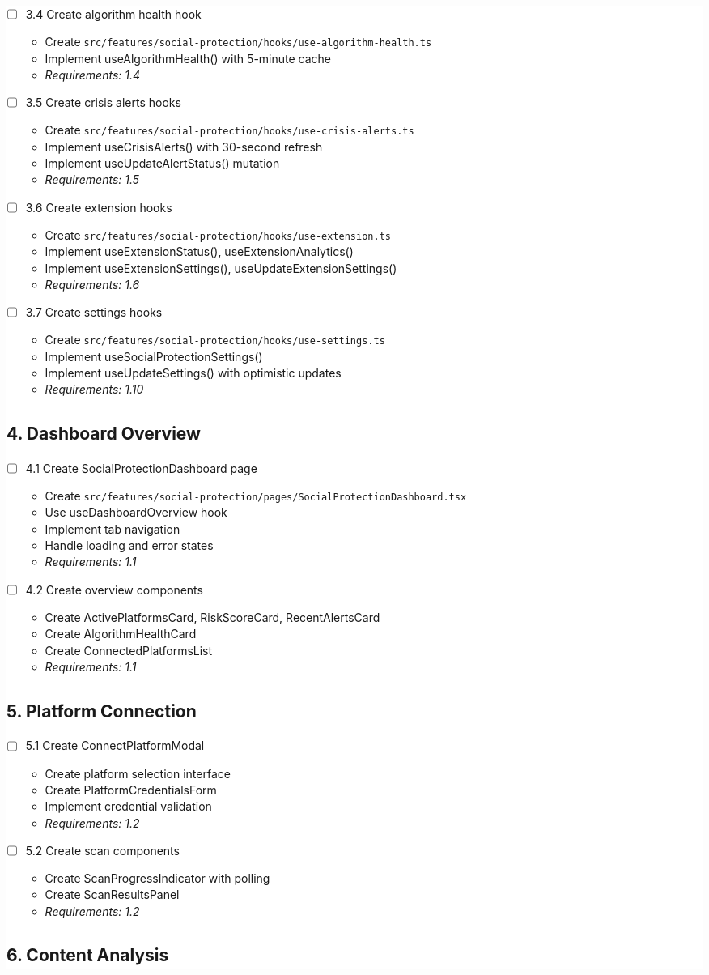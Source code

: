 - [ ] 3.4 Create algorithm health hook
  - Create `src/features/social-protection/hooks/use-algorithm-health.ts`
  - Implement useAlgorithmHealth() with 5-minute cache
  - _Requirements: 1.4_

- [ ] 3.5 Create crisis alerts hooks
  - Create `src/features/social-protection/hooks/use-crisis-alerts.ts`
  - Implement useCrisisAlerts() with 30-second refresh
  - Implement useUpdateAlertStatus() mutation
  - _Requirements: 1.5_

- [ ] 3.6 Create extension hooks
  - Create `src/features/social-protection/hooks/use-extension.ts`
  - Implement useExtensionStatus(), useExtensionAnalytics()
  - Implement useExtensionSettings(), useUpdateExtensionSettings()
  - _Requirements: 1.6_

- [ ] 3.7 Create settings hooks
  - Create `src/features/social-protection/hooks/use-settings.ts`
  - Implement useSocialProtectionSettings()
  - Implement useUpdateSettings() with optimistic updates
  - _Requirements: 1.10_

## 4. Dashboard Overview

- [ ] 4.1 Create SocialProtectionDashboard page
  - Create `src/features/social-protection/pages/SocialProtectionDashboard.tsx`
  - Use useDashboardOverview hook
  - Implement tab navigation
  - Handle loading and error states
  - _Requirements: 1.1_

- [ ] 4.2 Create overview components
  - Create ActivePlatformsCard, RiskScoreCard, RecentAlertsCard
  - Create AlgorithmHealthCard
  - Create ConnectedPlatformsList
  - _Requirements: 1.1_

## 5. Platform Connection

- [ ] 5.1 Create ConnectPlatformModal
  - Create platform selection interface
  - Create PlatformCredentialsForm
  - Implement credential validation
  - _Requirements: 1.2_

- [ ] 5.2 Create scan components
  - Create ScanProgressIndicator with polling
  - Create ScanResultsPanel
  - _Requirements: 1.2_

## 6. Content Analysis
